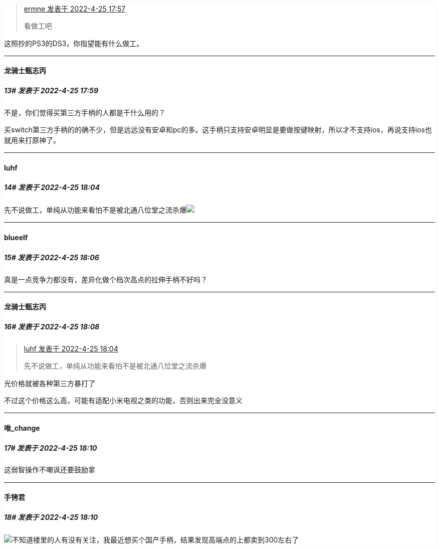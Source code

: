 <blockquote><a href="httphttps://bbs.saraba1st.com/2b/forum.php?mod=redirect&amp;goto=findpost&amp;pid=55582477&amp;ptid=2066327" target="_blank">ermne 发表于 2022-4-25 17:57</a>

看做工吧</blockquote>
这照抄的PS3的DS3，你指望能有什么做工。

*****

####  龙骑士甄志丙  
##### 13#       发表于 2022-4-25 17:59

不是，你们觉得买第三方手柄的人都是干什么用的？

买switch第三方手柄的的确不少，但是远远没有安卓和pc的多。这手柄只支持安卓明显是要做按键映射，所以才不支持ios，再说支持ios也就用来打原神了。

*****

####  luhf  
##### 14#       发表于 2022-4-25 18:04

先不说做工，单纯从功能来看怕不是被北通八位堂之流杀爆<img src="https://static.saraba1st.com/image/smiley/face2017/066.png" referrerpolicy="no-referrer">

*****

####  blueelf  
##### 15#       发表于 2022-4-25 18:06

真是一点竞争力都没有，差异化做个档次高点的拉伸手柄不好吗？

*****

####  龙骑士甄志丙  
##### 16#       发表于 2022-4-25 18:08

<blockquote><a href="httphttps://bbs.saraba1st.com/2b/forum.php?mod=redirect&amp;goto=findpost&amp;pid=55582567&amp;ptid=2066327" target="_blank">luhf 发表于 2022-4-25 18:04</a>

先不说做工，单纯从功能来看怕不是被北通八位堂之流杀爆</blockquote>
光价格就被各种第三方暴打了

不过这个价格这么高，可能有适配小米电视之类的功能，否则出来完全没意义

*****

####  唯_change  
##### 17#       发表于 2022-4-25 18:10

这弱智操作不嘲讽还要鼓励拿

*****

####  手铐君  
##### 18#       发表于 2022-4-25 18:10

<img src="https://static.saraba1st.com/image/smiley/face2017/067.png" referrerpolicy="no-referrer">不知道楼里的人有没有关注，我最近想买个国产手柄，结果发现高端点的上都卖到300左右了
